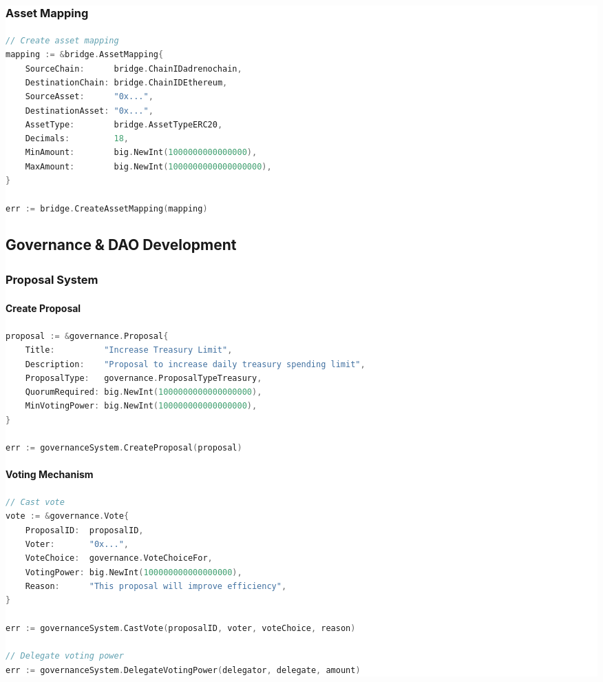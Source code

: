 ```go
```

### Asset Mapping

```go
// Create asset mapping
mapping := &bridge.AssetMapping{
    SourceChain:      bridge.ChainIDadrenochain,
    DestinationChain: bridge.ChainIDEthereum,
    SourceAsset:      "0x...",
    DestinationAsset: "0x...",
    AssetType:        bridge.AssetTypeERC20,
    Decimals:         18,
    MinAmount:        big.NewInt(1000000000000000),
    MaxAmount:        big.NewInt(1000000000000000000),
}

err := bridge.CreateAssetMapping(mapping)
```

## Governance & DAO Development

### Proposal System

#### Create Proposal
```go
proposal := &governance.Proposal{
    Title:          "Increase Treasury Limit",
    Description:    "Proposal to increase daily treasury spending limit",
    ProposalType:   governance.ProposalTypeTreasury,
    QuorumRequired: big.NewInt(1000000000000000000),
    MinVotingPower: big.NewInt(100000000000000000),
}

err := governanceSystem.CreateProposal(proposal)
```

#### Voting Mechanism
```go
// Cast vote
vote := &governance.Vote{
    ProposalID:  proposalID,
    Voter:       "0x...",
    VoteChoice:  governance.VoteChoiceFor,
    VotingPower: big.NewInt(100000000000000000),
    Reason:      "This proposal will improve efficiency",
}

err := governanceSystem.CastVote(proposalID, voter, voteChoice, reason)

// Delegate voting power
err := governanceSystem.DelegateVotingPower(delegator, delegate, amount)
```
